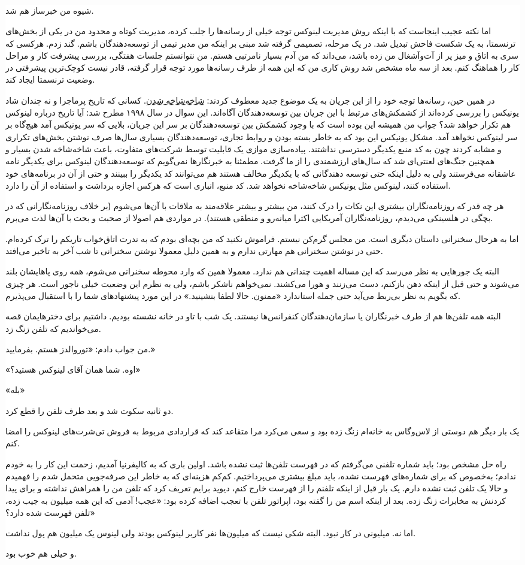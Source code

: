 شیوه من خبرساز هم شد.

اما نکته عجیب اینجاست که با اینکه روش مدیریت لینوکس توجه خیلی از رسانه‌ها را جلب کرده، مدیریت کوتاه و محدود من در یکی از بخش‌های ترنسمتا، به یک شکست فاحش تبدیل شد. در یک مرحله، تصمیمی گرفته شد مبنی بر اینکه من مدیر تیمی از توسعه‌دهندگان باشم. گند زدم. هرکسی که سری به اتاق و میز پر از آت‌وآشغال من زده باشد، می‌داند که من آدم بسیار نامرتبی هستم. من نتوانستم جلسات هفتگی، بررسی پیشرفت کار و مراحل کار را هماهنگ کنم. بعد از سه ماه مشخص شد روش کاری من که این همه از طرف رسانه‌ها مورد توجه قرار گرفته، قادر نیست کوچک‌ترین پیشرفتی در وضعیت ترنسمتا ایجاد کند.

در همین حین، رسانه‌ها توجه خود را از این جریان به یک موضوع جدید معطوف کردند: <abbr title="Fragmentation">شاخه‌شاخه‌ شدن</abbr >. کسانی که تاریخ پرماجرا و نه چندان شاد یونیکس را بررسی کرده‌اند از کشمکش‌های مرتبط با این جریان بین توسعه‌دهندگان آگاه‌اند. این سوال در سال ۱۹۹۸ مطرح شد: آیا تاریخ درباره لینوکس هم تکرار خواهد شد؟ جواب من همیشه این بوده است که با وجود کشمکش بین توسعه‌دهندگان بر سر این جریان، بلایی که سر یونیکس آمد هیچ‌گاه بر سر لینوکس نخواهد آمد. مشکل یونیکس این بود که به خاطر بسته بودن و روابط تجاری، توسعه‌دهندگان بسیاری سال‌ها صرف نوشتن بخش‌های تکراری و مشابه کردند چون به کد منبع یکدیگر دسترسی نداشتند. پیاده‌سازی موازی یک قابلیت توسط شرکت‌های متفاوت، باعث شاخه‌شاخه‌ شدن بسیار و همچنین جنگ‌های لعنتی‌ای شد که سال‌های ارزشمندی را از ما گرفت. مطمئنا به خبرنگارها نمی‌گویم که توسعه‌دهندگان لینوکس برای یکدیگر نامه عاشقانه می‌فرستند ولی به دلیل اینکه حتی توسعه دهندگانی که با یکدیگر مخالف هستند هم می‌توانند کد یکدیگر را ببینند و حتی از آن در برنامه‌های خود استفاده کنند، لینوکس مثل یونیکس شاخه‌شاخه نخواهد شد. کد منبع، انباری است که هرکس اجازه برداشت و استفاده از آن را دارد.

هر چه قدر که روزنامه‌نگاران بیشتری این نکات را درک کنند، من بیشتر و بیشتر علاقه‌مند به ملاقات با آن‌ها می‌شوم (بر خلاف روزنامه‌نگارانی که در بچگی در هلسینکی می‌دیدم، روزنامه‌نگاران آمریکایی اکثرا میانه‌رو و منطقی هستند). در مواردی هم اصولا از صحبت و بحث با آن‌ها لذت می‌برم.

اما به هرحال سخنرانی داستان دیگری است. من مجلس گرم‌کن نیستم. فراموش نکنید که من بچه‌ای بودم که به ندرت اتاق‌خواب تاریکم را ترک کرده‌ام. حتی در نوشتن سخنرانی هم مهارتی ندارم و به همین دلیل معمولا نوشتن سخنرانی تا شب آخر به تاخیر می‌افتد.

البته یک جورهایی به نظر می‌رسد که این مساله اهمیت چندانی هم ندارد. معمولا همین که وارد محوطه سخنرانی می‌شوم، همه روی پاهایشان بلند می‌شوند و حتی قبل از اینکه دهن بازکنم، دست می‌زنند و هورا می‌کشند. نمی‌خواهم ناشکر باشم، ولی به نظرم این وضعیت خیلی ناجور است. هر چیزی که بگویم به نظر بی‌ربط می‌آید حتی جمله استاندارد «ممنون. حالا لطفا بنشینید.» در این مورد پیشنهادهای شما را با استقبال می‌پذیرم.

البته همه تلفن‌ها هم از طرف خبرنگاران یا سازمان‌دهندگان کنفرانس‌ها نیستند. یک شب با تاو در خانه نشسته بودیم. داشتیم برای دخترهایمان قصه می‌خواندیم که تلفن زنگ زد.

من جواب دادم: «توروالدز هستم. بفرمایید.»

«اوه. شما همان آقای لینوکس هستید؟»

«بله»

دو ثانیه سکوت شد و بعد طرف تلفن را قطع کرد.

یک بار دیگر هم دوستی از لاس‌وگاس به خانه‌ام زنگ زده بود و سعی می‌کرد مرا متقاعد کند که قراردادی مربوط به فروش تی‌شرت‌های لینوکس را امضا کنم.

راه حل مشخص بود؛ باید شماره تلفنی می‌گرفتم که در فهرست تلفن‌ها ثبت نشده باشد. اولین باری که به کالیفرنیا آمدیم، زحمت این کار را به خودم ندادم؛ به‌خصوص که برای شماره‌های فهرست نشده، باید مبلغ بیشتری می‌پرداختیم. کم‌کم هزینه‌ای که به خاطر این صرفه‌جویی متحمل شدم را فهمیدم و حالا یک تلفن ثبت نشده دارم. یک بار قبل از اینکه تلفنم را از فهرست خارج کنم، دیوید برایم تعریف کرد که تلفن من را همراهش نداشته و برای پیدا کردنش به مخابرات زنگ زده. بعد از اینکه اسم من را گفته بود، اپراتور تلفن با تعجب اضافه کرده بود: «عجب! آدمی که این همه میلیون به جیب زده، تلفن فهرست شده دارد؟»

اما نه. میلیونی در کار نبود. البته شکی نیست که میلیون‌ها نفر کاربر لینوکس بودند ولی لینوس یک میلیون هم پول نداشت.

و خیلی هم خوب بود.

